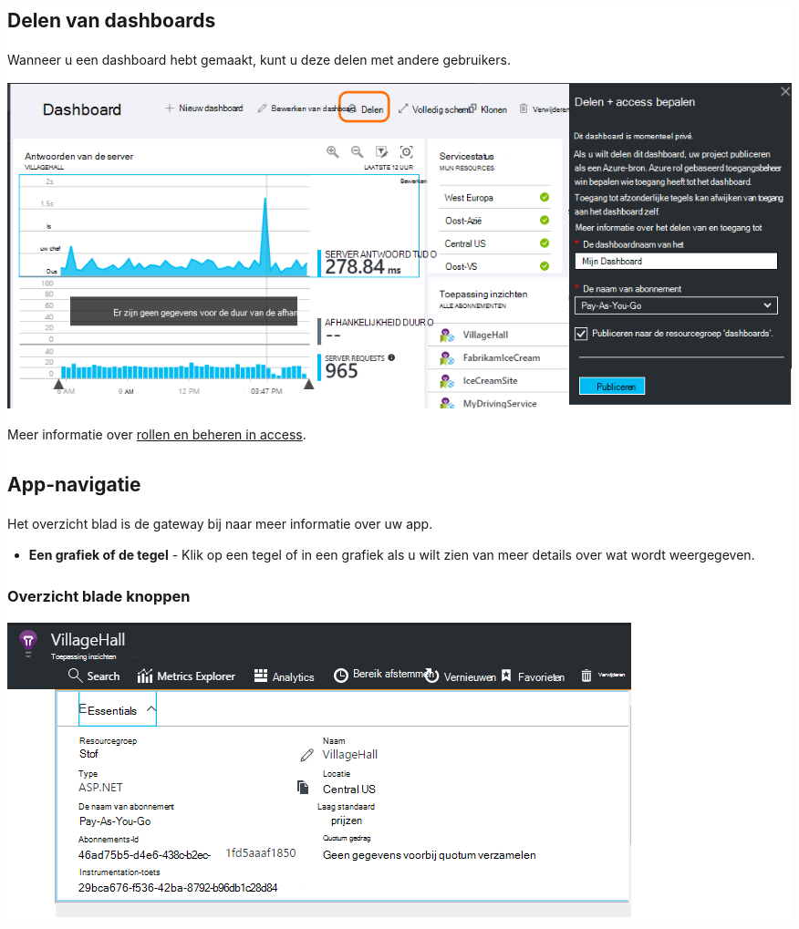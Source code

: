 
## <a name="share-dashboards"></a>Delen van dashboards

Wanneer u een dashboard hebt gemaakt, kunt u deze delen met andere gebruikers.

![Klik op delen in de koptekst dashboard](./media/app-insights-dashboards/41.png)

Meer informatie over [rollen en beheren in access](app-insights-resources-roles-access-control.md).

## <a name="app-navigation"></a>App-navigatie

Het overzicht blad is de gateway bij naar meer informatie over uw app.

* **Een grafiek of de tegel** - Klik op een tegel of in een grafiek als u wilt zien van meer details over wat wordt weergegeven.

### <a name="overview-blade-buttons"></a>Overzicht blade knoppen


![Overzicht blade bovenste navigatiebalk](./media/app-insights-dashboards/app-overview-top-nav.png)
